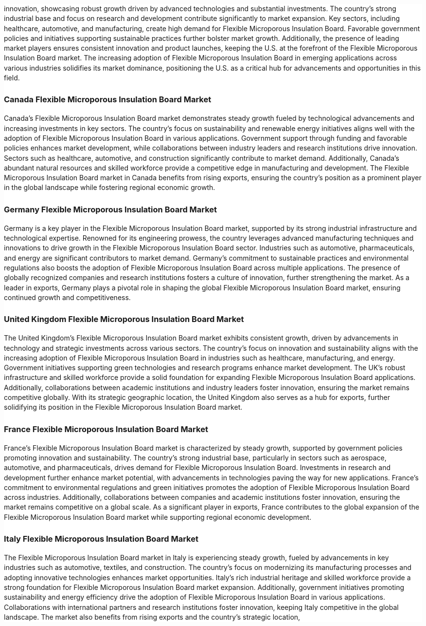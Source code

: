 innovation, showcasing robust growth driven by advanced technologies and substantial investments. The country&rsquo;s strong industrial base and focus on research and development contribute significantly to market expansion. Key sectors, including healthcare, automotive, and manufacturing, create high demand for Flexible Microporous Insulation Board. Favorable government policies and initiatives supporting sustainable practices further bolster market growth. Additionally, the presence of leading market players ensures consistent innovation and product launches, keeping the U.S. at the forefront of the Flexible Microporous Insulation Board market. The increasing adoption of Flexible Microporous Insulation Board in emerging applications across various industries solidifies its market dominance, positioning the U.S. as a critical hub for advancements and opportunities in this field.</p><h3>Canada Flexible Microporous Insulation Board Market</h3><p>Canada&rsquo;s Flexible Microporous Insulation Board market demonstrates steady growth fueled by technological advancements and increasing investments in key sectors. The country&rsquo;s focus on sustainability and renewable energy initiatives aligns well with the adoption of Flexible Microporous Insulation Board in various applications. Government support through funding and favorable policies enhances market development, while collaborations between industry leaders and research institutions drive innovation. Sectors such as healthcare, automotive, and construction significantly contribute to market demand. Additionally, Canada&rsquo;s abundant natural resources and skilled workforce provide a competitive edge in manufacturing and development. The Flexible Microporous Insulation Board market in Canada benefits from rising exports, ensuring the country&rsquo;s position as a prominent player in the global landscape while fostering regional economic growth.</p><h3>Germany Flexible Microporous Insulation Board Market</h3><p>Germany is a key player in the Flexible Microporous Insulation Board market, supported by its strong industrial infrastructure and technological expertise. Renowned for its engineering prowess, the country leverages advanced manufacturing techniques and innovations to drive growth in the Flexible Microporous Insulation Board sector. Industries such as automotive, pharmaceuticals, and energy are significant contributors to market demand. Germany&rsquo;s commitment to sustainable practices and environmental regulations also boosts the adoption of Flexible Microporous Insulation Board across multiple applications. The presence of globally recognized companies and research institutions fosters a culture of innovation, further strengthening the market. As a leader in exports, Germany plays a pivotal role in shaping the global Flexible Microporous Insulation Board market, ensuring continued growth and competitiveness.</p><h3>United Kingdom Flexible Microporous Insulation Board Market</h3><p>The United Kingdom&rsquo;s Flexible Microporous Insulation Board market exhibits consistent growth, driven by advancements in technology and strategic investments across various sectors. The country&rsquo;s focus on innovation and sustainability aligns with the increasing adoption of Flexible Microporous Insulation Board in industries such as healthcare, manufacturing, and energy. Government initiatives supporting green technologies and research programs enhance market development. The UK&rsquo;s robust infrastructure and skilled workforce provide a solid foundation for expanding Flexible Microporous Insulation Board applications. Additionally, collaborations between academic institutions and industry leaders foster innovation, ensuring the market remains competitive globally. With its strategic geographic location, the United Kingdom also serves as a hub for exports, further solidifying its position in the Flexible Microporous Insulation Board market.</p><h3>France Flexible Microporous Insulation Board Market</h3><p>France&rsquo;s Flexible Microporous Insulation Board market is characterized by steady growth, supported by government policies promoting innovation and sustainability. The country&rsquo;s strong industrial base, particularly in sectors such as aerospace, automotive, and pharmaceuticals, drives demand for Flexible Microporous Insulation Board. Investments in research and development further enhance market potential, with advancements in technologies paving the way for new applications. France&rsquo;s commitment to environmental regulations and green initiatives promotes the adoption of Flexible Microporous Insulation Board across industries. Additionally, collaborations between companies and academic institutions foster innovation, ensuring the market remains competitive on a global scale. As a significant player in exports, France contributes to the global expansion of the Flexible Microporous Insulation Board market while supporting regional economic development.</p><h3>Italy Flexible Microporous Insulation Board Market</h3><p>The Flexible Microporous Insulation Board market in Italy is experiencing steady growth, fueled by advancements in key industries such as automotive, textiles, and construction. The country&rsquo;s focus on modernizing its manufacturing processes and adopting innovative technologies enhances market opportunities. Italy&rsquo;s rich industrial heritage and skilled workforce provide a strong foundation for Flexible Microporous Insulation Board market expansion. Additionally, government initiatives promoting sustainability and energy efficiency drive the adoption of Flexible Microporous Insulation Board in various applications. Collaborations with international partners and research institutions foster innovation, keeping Italy competitive in the global landscape. The market also benefits from rising exports and the country&rsquo;s strategic location,